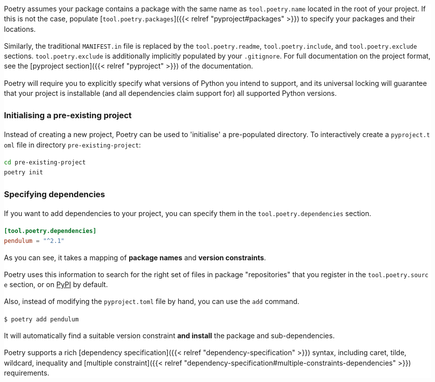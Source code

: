 Poetry assumes your package contains a package with the same name as `tool.poetry.name` located in the root of your
project.  If this is not the case, populate [`tool.poetry.packages`]({{< relref "pyproject#packages" >}}) to specify
your packages and their locations.

Similarly, the traditional `MANIFEST.in` file is replaced by the `tool.poetry.readme`, `tool.poetry.include`, and
`tool.poetry.exclude` sections. `tool.poetry.exclude` is additionally implicitly populated by your `.gitignore`. For
full documentation on the project format, see the [pyproject section]({{< relref "pyproject" >}}) of the documentation.

Poetry will require you to explicitly specify what versions of Python you intend to support, and its universal locking
will guarantee that your project is installable (and all dependencies claim support for) all supported Python versions.

### Initialising a pre-existing project

Instead of creating a new project, Poetry can be used to 'initialise' a pre-populated
directory. To interactively create a `pyproject.toml` file in directory `pre-existing-project`:

```bash
cd pre-existing-project
poetry init
```

### Specifying dependencies

If you want to add dependencies to your project, you can specify them in the `tool.poetry.dependencies` section.

```toml
[tool.poetry.dependencies]
pendulum = "^2.1"
```

As you can see, it takes a mapping of **package names** and **version constraints**.

Poetry uses this information to search for the right set of files in package "repositories" that you register
in the `tool.poetry.source` section, or on [PyPI](https://pypi.org) by default.

Also, instead of modifying the `pyproject.toml` file by hand, you can use the `add` command.

```bash
$ poetry add pendulum
```

It will automatically find a suitable version constraint **and install** the package and sub-dependencies.

Poetry supports a rich [dependency specification]({{< relref "dependency-specification" >}}) syntax, including caret,
tilde, wildcard, inequality and
[multiple constraint]({{< relref "dependency-specification#multiple-constraints-dependencies" >}}) requirements.
